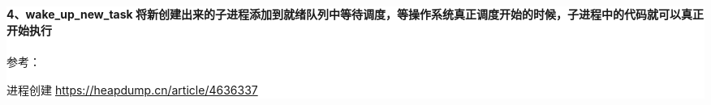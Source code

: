 #### 4、wake_up_new_task 将新创建出来的子进程添加到就绪队列中等待调度，等操作系统真正调度开始的时候，子进程中的代码就可以真正开始执行






参考：

进程创建 https://heapdump.cn/article/4636337
